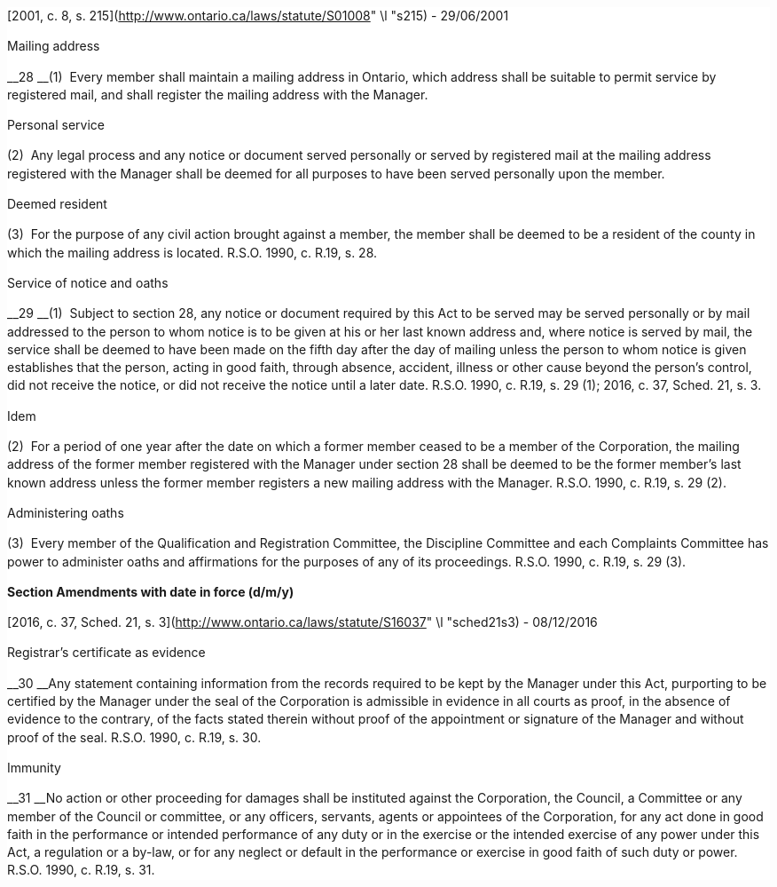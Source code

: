 [2001, c\. 8, s\. 215](http://www.ontario.ca/laws/statute/S01008" \l "s215) \- 29/06/2001

Mailing address

<a id="BK27"></a>__28 __\(1\)  Every member shall maintain a mailing address in Ontario, which address shall be suitable to permit service by registered mail, and shall register the mailing address with the Manager\.

Personal service

\(2\)  Any legal process and any notice or document served personally or served by registered mail at the mailing address registered with the Manager shall be deemed for all purposes to have been served personally upon the member\.

Deemed resident

\(3\)  For the purpose of any civil action brought against a member, the member shall be deemed to be a resident of the county in which the mailing address is located\.  R\.S\.O\. 1990, c\. R\.19, s\. 28\.

Service of notice and oaths

<a id="BK28"></a>__29 __\(1\)  Subject to section 28, any notice or document required by this Act to be served may be served personally or by mail addressed to the person to whom notice is to be given at his or her last known address and, where notice is served by mail, the service shall be deemed to have been made on the fifth day after the day of mailing unless the person to whom notice is given establishes that the person, acting in good faith, through absence, accident, illness or other cause beyond the person’s control, did not receive the notice, or did not receive the notice until a later date\. R\.S\.O\. 1990, c\. R\.19, s\. 29 \(1\); 2016, c\. 37, Sched\. 21, s\. 3\.

Idem

\(2\)  For a period of one year after the date on which a former member ceased to be a member of the Corporation, the mailing address of the former member registered with the Manager under section 28 shall be deemed to be the former member’s last known address unless the former member registers a new mailing address with the Manager\. R\.S\.O\. 1990, c\. R\.19, s\. 29 \(2\)\.

Administering oaths

\(3\)  Every member of the Qualification and Registration Committee, the Discipline Committee and each Complaints Committee has power to administer oaths and affirmations for the purposes of any of its proceedings\. R\.S\.O\. 1990, c\. R\.19, s\. 29 \(3\)\.

__Section Amendments with date in force \(d/m/y\)__

[2016, c\. 37, Sched\. 21, s\. 3](http://www.ontario.ca/laws/statute/S16037" \l "sched21s3) \- 08/12/2016

Registrar’s certificate as evidence

<a id="BK29"></a>__30 __Any statement containing information from the records required to be kept by the Manager under this Act, purporting to be certified by the Manager under the seal of the Corporation is admissible in evidence in all courts as proof, in the absence of evidence to the contrary, of the facts stated therein without proof of the appointment or signature of the Manager and without proof of the seal\.  R\.S\.O\. 1990, c\. R\.19, s\. 30\.

Immunity

<a id="BK30"></a>__31 __No action or other proceeding for damages shall be instituted against the Corporation, the Council, a Committee or any member of the Council or committee, or any officers, servants, agents or appointees of the Corporation, for any act done in good faith in the performance or intended performance of any duty or in the exercise or the intended exercise of any power under this Act, a regulation or a by\-law, or for any neglect or default in the performance or exercise in good faith of such duty or power\.  R\.S\.O\. 1990, c\. R\.19, s\. 31\.
